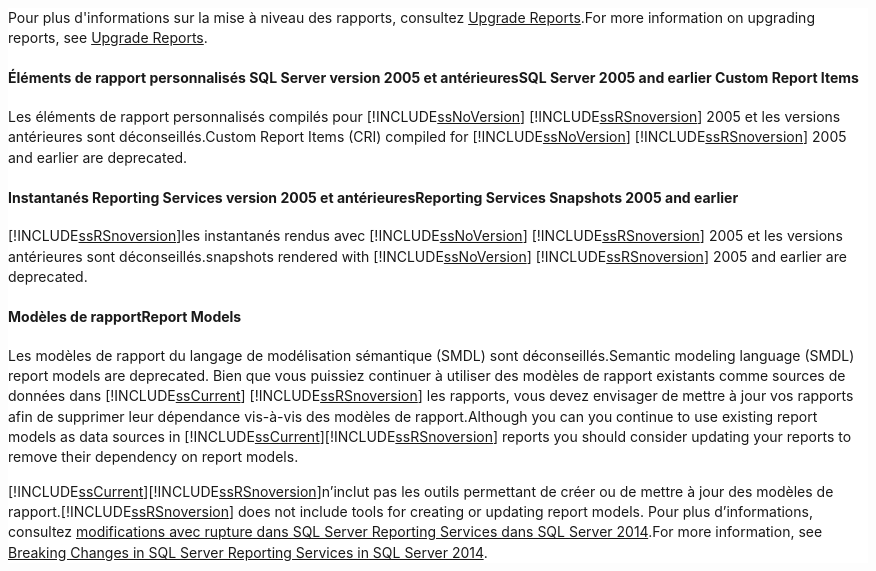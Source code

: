  <span data-ttu-id="e57f3-133">Pour plus d'informations sur la mise à niveau des rapports, consultez [Upgrade Reports](install-windows/upgrade-reports.md).</span><span class="sxs-lookup"><span data-stu-id="e57f3-133">For more information on upgrading reports, see [Upgrade Reports](install-windows/upgrade-reports.md).</span></span>  
  
#### <a name="sql-server-2005-and-earlier-custom-report-items"></a><span data-ttu-id="e57f3-134">Éléments de rapport personnalisés SQL Server version 2005 et antérieures</span><span class="sxs-lookup"><span data-stu-id="e57f3-134">SQL Server 2005 and earlier Custom Report Items</span></span>  
 <span data-ttu-id="e57f3-135">Les éléments de rapport personnalisés compilés pour [!INCLUDE[ssNoVersion](../includes/ssnoversion-md.md)] [!INCLUDE[ssRSnoversion](../includes/ssrsnoversion-md.md)] 2005 et les versions antérieures sont déconseillés.</span><span class="sxs-lookup"><span data-stu-id="e57f3-135">Custom Report Items (CRI) compiled for [!INCLUDE[ssNoVersion](../includes/ssnoversion-md.md)] [!INCLUDE[ssRSnoversion](../includes/ssrsnoversion-md.md)] 2005 and earlier are deprecated.</span></span>  
  
#### <a name="reporting-services-snapshots-2005-and-earlier"></a><span data-ttu-id="e57f3-136">Instantanés Reporting Services version 2005 et antérieures</span><span class="sxs-lookup"><span data-stu-id="e57f3-136">Reporting Services Snapshots 2005 and earlier</span></span>  
 [!INCLUDE[ssRSnoversion](../includes/ssrsnoversion-md.md)]<span data-ttu-id="e57f3-137">les instantanés rendus avec [!INCLUDE[ssNoVersion](../includes/ssnoversion-md.md)] [!INCLUDE[ssRSnoversion](../includes/ssrsnoversion-md.md)] 2005 et les versions antérieures sont déconseillés.</span><span class="sxs-lookup"><span data-stu-id="e57f3-137">snapshots rendered with [!INCLUDE[ssNoVersion](../includes/ssnoversion-md.md)] [!INCLUDE[ssRSnoversion](../includes/ssrsnoversion-md.md)] 2005 and earlier are deprecated.</span></span>  
  
#### <a name="report-models"></a><span data-ttu-id="e57f3-138">Modèles de rapport</span><span class="sxs-lookup"><span data-stu-id="e57f3-138">Report Models</span></span>  
 <span data-ttu-id="e57f3-139">Les modèles de rapport du langage de modélisation sémantique (SMDL) sont déconseillés.</span><span class="sxs-lookup"><span data-stu-id="e57f3-139">Semantic modeling language (SMDL) report models are deprecated.</span></span> <span data-ttu-id="e57f3-140">Bien que vous puissiez continuer à utiliser des modèles de rapport existants comme sources de données dans [!INCLUDE[ssCurrent](../includes/sscurrent-md.md)] [!INCLUDE[ssRSnoversion](../includes/ssrsnoversion-md.md)] les rapports, vous devez envisager de mettre à jour vos rapports afin de supprimer leur dépendance vis-à-vis des modèles de rapport.</span><span class="sxs-lookup"><span data-stu-id="e57f3-140">Although you can you continue to use existing report models as data sources in [!INCLUDE[ssCurrent](../includes/sscurrent-md.md)][!INCLUDE[ssRSnoversion](../includes/ssrsnoversion-md.md)] reports you should consider updating your reports to remove their dependency on report models.</span></span>  
  
 [!INCLUDE[ssCurrent](../includes/sscurrent-md.md)]<span data-ttu-id="e57f3-141">[!INCLUDE[ssRSnoversion](../includes/ssrsnoversion-md.md)]n’inclut pas les outils permettant de créer ou de mettre à jour des modèles de rapport.</span><span class="sxs-lookup"><span data-stu-id="e57f3-141">[!INCLUDE[ssRSnoversion](../includes/ssrsnoversion-md.md)] does not include tools for creating or updating report models.</span></span> <span data-ttu-id="e57f3-142">Pour plus d’informations, consultez [modifications avec rupture dans SQL Server Reporting Services dans SQL Server 2014](breaking-changes-in-sql-server-reporting-services-in-sql-server-2016.md).</span><span class="sxs-lookup"><span data-stu-id="e57f3-142">For more information, see [Breaking Changes in SQL Server Reporting Services in SQL Server 2014](breaking-changes-in-sql-server-reporting-services-in-sql-server-2016.md).</span></span>  
  